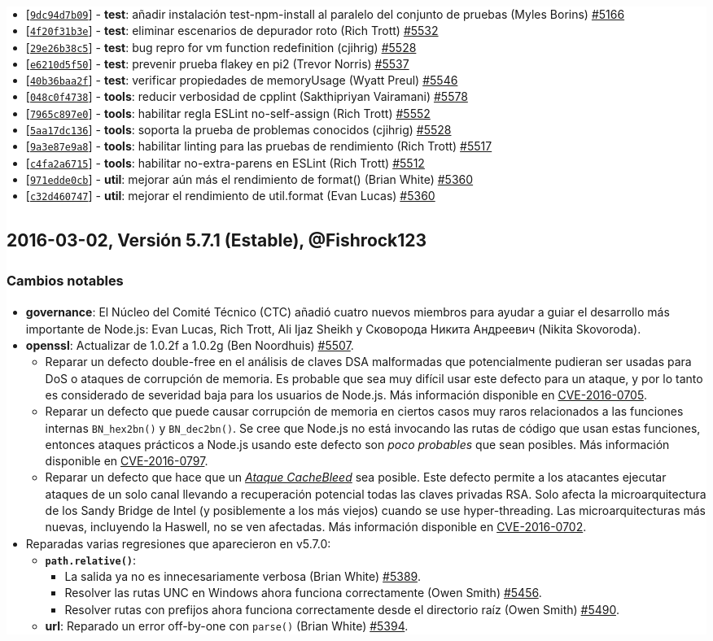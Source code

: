 * [[`9dc94d7b09`](https://github.com/nodejs/node/commit/9dc94d7b09)] - **test**: añadir instalación test-npm-install al paralelo del conjunto de pruebas (Myles Borins) [#5166](https://github.com/nodejs/node/pull/5166)
* [[`4f20f31b3e`](https://github.com/nodejs/node/commit/4f20f31b3e)] - **test**: eliminar escenarios de depurador roto (Rich Trott) [#5532](https://github.com/nodejs/node/pull/5532)
* [[`29e26b38c5`](https://github.com/nodejs/node/commit/29e26b38c5)] - **test**: bug repro for vm function redefinition (cjihrig) [#5528](https://github.com/nodejs/node/pull/5528)
* [[`e6210d5f50`](https://github.com/nodejs/node/commit/e6210d5f50)] - **test**: prevenir prueba flakey en pi2 (Trevor Norris) [#5537](https://github.com/nodejs/node/pull/5537)
* [[`40b36baa2f`](https://github.com/nodejs/node/commit/40b36baa2f)] - **test**: verificar propiedades de memoryUsage (Wyatt Preul) [#5546](https://github.com/nodejs/node/pull/5546)
* [[`048c0f4738`](https://github.com/nodejs/node/commit/048c0f4738)] - **tools**: reducir verbosidad de cpplint (Sakthipriyan Vairamani) [#5578](https://github.com/nodejs/node/pull/5578)
* [[`7965c897e0`](https://github.com/nodejs/node/commit/7965c897e0)] - **tools**: habilitar regla ESLint no-self-assign (Rich Trott) [#5552](https://github.com/nodejs/node/pull/5552)
* [[`5aa17dc136`](https://github.com/nodejs/node/commit/5aa17dc136)] - **tools**: soporta la prueba de problemas conocidos (cjihrig) [#5528](https://github.com/nodejs/node/pull/5528)
* [[`9a3e87e9a8`](https://github.com/nodejs/node/commit/9a3e87e9a8)] - **tools**: habilitar linting para las pruebas de rendimiento (Rich Trott) [#5517](https://github.com/nodejs/node/pull/5517)
* [[`c4fa2a6715`](https://github.com/nodejs/node/commit/c4fa2a6715)] - **tools**: habilitar no-extra-parens en ESLint (Rich Trott) [#5512](https://github.com/nodejs/node/pull/5512)
* [[`971edde0cb`](https://github.com/nodejs/node/commit/971edde0cb)] - **util**: mejorar aún más el rendimiento de format() (Brian White) [#5360](https://github.com/nodejs/node/pull/5360)
* [[`c32d460747`](https://github.com/nodejs/node/commit/c32d460747)] - **util**: mejorar el rendimiento de util.format (Evan Lucas) [#5360](https://github.com/nodejs/node/pull/5360)

<a id="5.7.1"></a>

## 2016-03-02, Versión 5.7.1 (Estable), @Fishrock123

### Cambios notables

* **governance**: El Núcleo del Comité Técnico (CTC) añadió cuatro nuevos miembros para ayudar a guiar el desarrollo más importante de Node.js: Evan Lucas, Rich Trott, Ali Ijaz Sheikh y Сковорода Никита Андреевич (Nikita Skovoroda).
* **openssl**: Actualizar de 1.0.2f a 1.0.2g (Ben Noordhuis) [#5507](https://github.com/nodejs/node/pull/5507). 
  * Reparar un defecto double-free en el análisis de claves DSA malformadas que potencialmente pudieran ser usadas para DoS o ataques de corrupción de memoria. Es probable que sea muy difícil usar este defecto para un ataque, y por lo tanto es considerado de severidad baja para los usuarios de Node.js. Más información disponible en [CVE-2016-0705](https://www.openssl.org/news/vulnerabilities.html#2016-0705).
  * Reparar un defecto que puede causar corrupción de memoria en ciertos casos muy raros relacionados a las funciones internas `BN_hex2bn()` y `BN_dec2bn()`. Se cree que Node.js no está invocando las rutas de código que usan estas funciones, entonces ataques prácticos a Node.js usando este defecto son *poco probables* que sean posibles. Más información disponible en [CVE-2016-0797](https://www.openssl.org/news/vulnerabilities.html#2016-0797).
  * Reparar un defecto que hace que un *[Ataque CacheBleed](https://ssrg.nicta.com.au/projects/TS/cachebleed/)* sea posible. Este defecto permite a los atacantes ejecutar ataques de un solo canal llevando a recuperación potencial todas las claves privadas RSA. Solo afecta la microarquitectura de los Sandy Bridge de Intel (y posiblemente a los más viejos) cuando se use hyper-threading. Las microarquitecturas más nuevas, incluyendo la Haswell, no se ven afectadas. Más información disponible en [CVE-2016-0702](https://www.openssl.org/news/vulnerabilities.html#2016-0702).
* Reparadas varias regresiones que aparecieron en v5.7.0: 
  * **`path.relative()`**: 
    * La salida ya no es innecesariamente verbosa (Brian White) [#5389](https://github.com/nodejs/node/pull/5389).
    * Resolver las rutas UNC en Windows ahora funciona correctamente (Owen Smith) [#5456](https://github.com/nodejs/node/pull/5456).
    * Resolver rutas con prefijos ahora funciona correctamente desde el directorio raíz (Owen Smith) [#5490](https://github.com/nodejs/node/pull/5490).
  * **url**: Reparado un error off-by-one con `parse()` (Brian White) [#5394](https://github.com/nodejs/node/pull/5394).